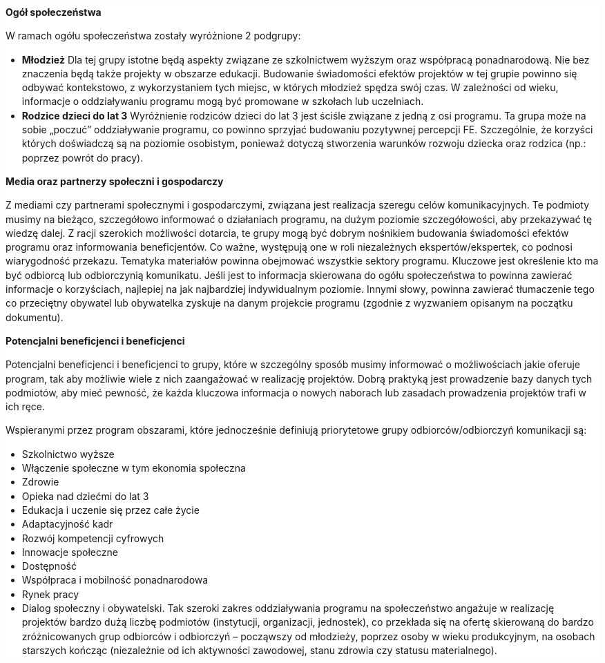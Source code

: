 **Ogół społeczeństwa**

W ramach ogółu społeczeństwa zostały wyróżnione 2 podgrupy:

- **Młodzież**
Dla tej grupy istotne będą aspekty związane ze szkolnictwem wyższym oraz współpracą
ponadnarodową. Nie bez znaczenia będą także projekty w obszarze edukacji.
Budowanie świadomości efektów projektów w tej grupie powinno się odbywać
kontekstowo, z wykorzystaniem tych miejsc, w których młodzież spędza swój czas. W
zależności od wieku, informacje o oddziaływaniu programu mogą być promowane w
szkołach lub uczelniach.
- **Rodzice dzieci do lat 3**
Wyróżnienie rodziców dzieci do lat 3 jest ściśle związane z jedną z osi programu. Ta
grupa może na sobie „poczuć” oddziaływanie programu, co powinno sprzyjać
budowaniu pozytywnej percepcji FE. Szczególnie, że korzyści których doświadczą są na
poziomie osobistym, ponieważ dotyczą stworzenia warunków rozwoju dziecka oraz
rodzica (np.: poprzez powrót do pracy).

**Media oraz partnerzy społeczni i gospodarczy**


Z mediami czy partnerami społecznymi i gospodarczymi, związana jest realizacja szeregu
celów komunikacyjnych. Te podmioty musimy na bieżąco, szczegółowo informować o
działaniach programu, na dużym poziomie szczegółowości, aby przekazywać tę wiedzę
dalej. Z racji szerokich możliwości dotarcia, te grupy mogą być dobrym nośnikiem
budowania świadomości efektów programu oraz informowania beneficjentów. Co
ważne, występują one w roli niezależnych ekspertów/ekspertek, co podnosi
wiarygodność przekazu. Tematyka materiałów powinna obejmować wszystkie sektory
programu. Kluczowe jest określenie kto ma być odbiorcą lub odbiorczynią komunikatu.
Jeśli jest to informacja skierowana do ogółu społeczeństwa to powinna zawierać
informacje o korzyściach, najlepiej na jak najbardziej indywidualnym poziomie. Innymi
słowy, powinna zawierać tłumaczenie tego co przeciętny obywatel lub obywatelka
zyskuje na danym projekcie programu (zgodnie z wyzwaniem opisanym na początku
dokumentu).

**Potencjalni beneficjenci i beneficjenci**

Potencjalni beneficjenci i beneficjenci to grupy, które w szczególny sposób musimy
informować o możliwościach jakie oferuje program, tak aby możliwie wiele z nich
zaangażować w realizację projektów. Dobrą praktyką jest prowadzenie bazy danych tych
podmiotów, aby mieć pewność, że każda kluczowa informacja o nowych naborach lub
zasadach prowadzenia projektów trafi w ich ręce.

Wspieranymi przez program obszarami, które jednocześnie definiują priorytetowe grupy
odbiorców/odbiorczyń komunikacji są:

- Szkolnictwo wyższe
- Włączenie społeczne w tym ekonomia społeczna
- Zdrowie
- Opieka nad dziećmi do lat 3
- Edukacja i uczenie się przez całe życie
- Adaptacyjność kadr
- Rozwój kompetencji cyfrowych
- Innowacje społeczne
- Dostępność
- Współpraca i mobilność ponadnarodowa
- Rynek pracy
- Dialog społeczny i obywatelski.
Tak szeroki zakres oddziaływania programu na społeczeństwo angażuje w realizację
projektów bardzo dużą liczbę podmiotów (instytucji, organizacji, jednostek), co przekłada
się na ofertę skierowaną do bardzo zróżnicowanych grup odbiorców i odbiorczyń –
począwszy od młodzieży, poprzez osoby
w wieku produkcyjnym, na osobach starszych kończąc (niezależnie od ich aktywności
zawodowej, stanu zdrowia czy statusu materialnego).
